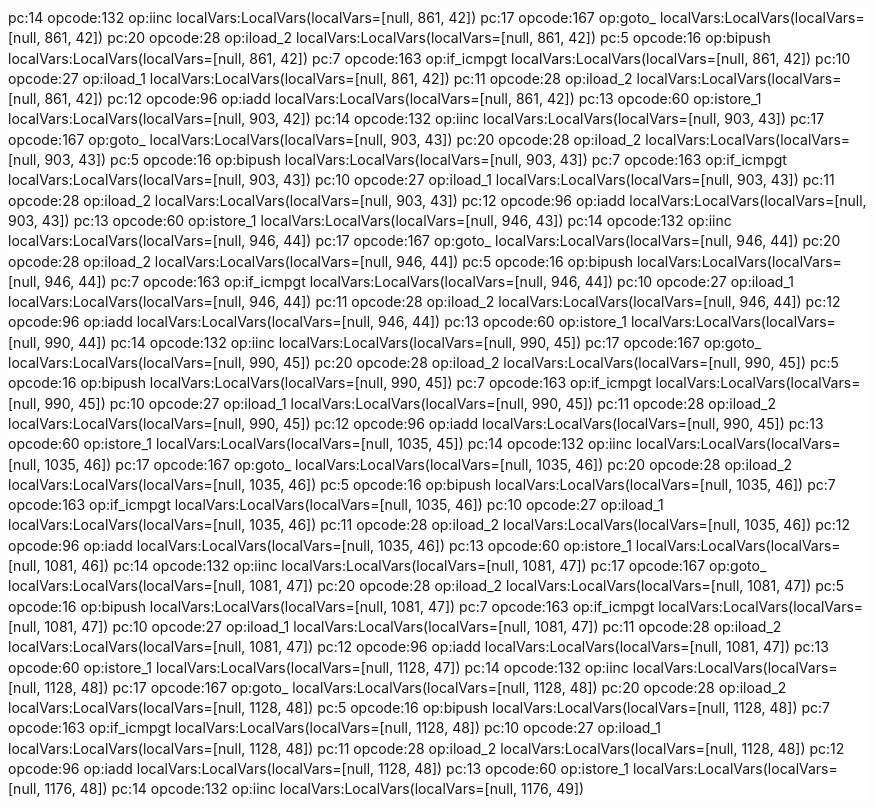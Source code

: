 pc:14    opcode:132   op:iinc   localVars:LocalVars(localVars=[null, 861, 42])
pc:17    opcode:167   op:goto_   localVars:LocalVars(localVars=[null, 861, 42])
pc:20    opcode:28   op:iload_2   localVars:LocalVars(localVars=[null, 861, 42])
pc:5    opcode:16   op:bipush   localVars:LocalVars(localVars=[null, 861, 42])
pc:7    opcode:163   op:if_icmpgt   localVars:LocalVars(localVars=[null, 861, 42])
pc:10    opcode:27   op:iload_1   localVars:LocalVars(localVars=[null, 861, 42])
pc:11    opcode:28   op:iload_2   localVars:LocalVars(localVars=[null, 861, 42])
pc:12    opcode:96   op:iadd   localVars:LocalVars(localVars=[null, 861, 42])
pc:13    opcode:60   op:istore_1   localVars:LocalVars(localVars=[null, 903, 42])
pc:14    opcode:132   op:iinc   localVars:LocalVars(localVars=[null, 903, 43])
pc:17    opcode:167   op:goto_   localVars:LocalVars(localVars=[null, 903, 43])
pc:20    opcode:28   op:iload_2   localVars:LocalVars(localVars=[null, 903, 43])
pc:5    opcode:16   op:bipush   localVars:LocalVars(localVars=[null, 903, 43])
pc:7    opcode:163   op:if_icmpgt   localVars:LocalVars(localVars=[null, 903, 43])
pc:10    opcode:27   op:iload_1   localVars:LocalVars(localVars=[null, 903, 43])
pc:11    opcode:28   op:iload_2   localVars:LocalVars(localVars=[null, 903, 43])
pc:12    opcode:96   op:iadd   localVars:LocalVars(localVars=[null, 903, 43])
pc:13    opcode:60   op:istore_1   localVars:LocalVars(localVars=[null, 946, 43])
pc:14    opcode:132   op:iinc   localVars:LocalVars(localVars=[null, 946, 44])
pc:17    opcode:167   op:goto_   localVars:LocalVars(localVars=[null, 946, 44])
pc:20    opcode:28   op:iload_2   localVars:LocalVars(localVars=[null, 946, 44])
pc:5    opcode:16   op:bipush   localVars:LocalVars(localVars=[null, 946, 44])
pc:7    opcode:163   op:if_icmpgt   localVars:LocalVars(localVars=[null, 946, 44])
pc:10    opcode:27   op:iload_1   localVars:LocalVars(localVars=[null, 946, 44])
pc:11    opcode:28   op:iload_2   localVars:LocalVars(localVars=[null, 946, 44])
pc:12    opcode:96   op:iadd   localVars:LocalVars(localVars=[null, 946, 44])
pc:13    opcode:60   op:istore_1   localVars:LocalVars(localVars=[null, 990, 44])
pc:14    opcode:132   op:iinc   localVars:LocalVars(localVars=[null, 990, 45])
pc:17    opcode:167   op:goto_   localVars:LocalVars(localVars=[null, 990, 45])
pc:20    opcode:28   op:iload_2   localVars:LocalVars(localVars=[null, 990, 45])
pc:5    opcode:16   op:bipush   localVars:LocalVars(localVars=[null, 990, 45])
pc:7    opcode:163   op:if_icmpgt   localVars:LocalVars(localVars=[null, 990, 45])
pc:10    opcode:27   op:iload_1   localVars:LocalVars(localVars=[null, 990, 45])
pc:11    opcode:28   op:iload_2   localVars:LocalVars(localVars=[null, 990, 45])
pc:12    opcode:96   op:iadd   localVars:LocalVars(localVars=[null, 990, 45])
pc:13    opcode:60   op:istore_1   localVars:LocalVars(localVars=[null, 1035, 45])
pc:14    opcode:132   op:iinc   localVars:LocalVars(localVars=[null, 1035, 46])
pc:17    opcode:167   op:goto_   localVars:LocalVars(localVars=[null, 1035, 46])
pc:20    opcode:28   op:iload_2   localVars:LocalVars(localVars=[null, 1035, 46])
pc:5    opcode:16   op:bipush   localVars:LocalVars(localVars=[null, 1035, 46])
pc:7    opcode:163   op:if_icmpgt   localVars:LocalVars(localVars=[null, 1035, 46])
pc:10    opcode:27   op:iload_1   localVars:LocalVars(localVars=[null, 1035, 46])
pc:11    opcode:28   op:iload_2   localVars:LocalVars(localVars=[null, 1035, 46])
pc:12    opcode:96   op:iadd   localVars:LocalVars(localVars=[null, 1035, 46])
pc:13    opcode:60   op:istore_1   localVars:LocalVars(localVars=[null, 1081, 46])
pc:14    opcode:132   op:iinc   localVars:LocalVars(localVars=[null, 1081, 47])
pc:17    opcode:167   op:goto_   localVars:LocalVars(localVars=[null, 1081, 47])
pc:20    opcode:28   op:iload_2   localVars:LocalVars(localVars=[null, 1081, 47])
pc:5    opcode:16   op:bipush   localVars:LocalVars(localVars=[null, 1081, 47])
pc:7    opcode:163   op:if_icmpgt   localVars:LocalVars(localVars=[null, 1081, 47])
pc:10    opcode:27   op:iload_1   localVars:LocalVars(localVars=[null, 1081, 47])
pc:11    opcode:28   op:iload_2   localVars:LocalVars(localVars=[null, 1081, 47])
pc:12    opcode:96   op:iadd   localVars:LocalVars(localVars=[null, 1081, 47])
pc:13    opcode:60   op:istore_1   localVars:LocalVars(localVars=[null, 1128, 47])
pc:14    opcode:132   op:iinc   localVars:LocalVars(localVars=[null, 1128, 48])
pc:17    opcode:167   op:goto_   localVars:LocalVars(localVars=[null, 1128, 48])
pc:20    opcode:28   op:iload_2   localVars:LocalVars(localVars=[null, 1128, 48])
pc:5    opcode:16   op:bipush   localVars:LocalVars(localVars=[null, 1128, 48])
pc:7    opcode:163   op:if_icmpgt   localVars:LocalVars(localVars=[null, 1128, 48])
pc:10    opcode:27   op:iload_1   localVars:LocalVars(localVars=[null, 1128, 48])
pc:11    opcode:28   op:iload_2   localVars:LocalVars(localVars=[null, 1128, 48])
pc:12    opcode:96   op:iadd   localVars:LocalVars(localVars=[null, 1128, 48])
pc:13    opcode:60   op:istore_1   localVars:LocalVars(localVars=[null, 1176, 48])
pc:14    opcode:132   op:iinc   localVars:LocalVars(localVars=[null, 1176, 49])